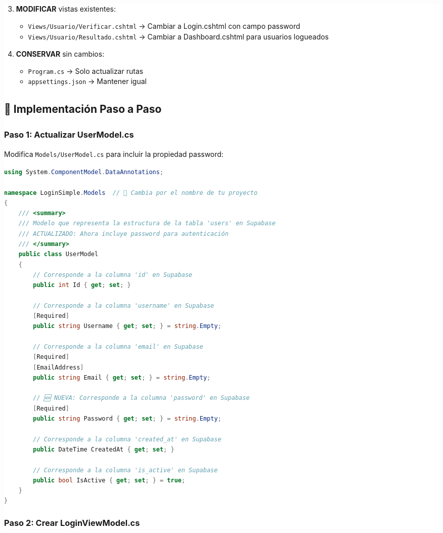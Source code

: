 3. **MODIFICAR** vistas existentes:
   - `Views/Usuario/Verificar.cshtml` → Cambiar a Login.cshtml con campo password
   - `Views/Usuario/Resultado.cshtml` → Cambiar a Dashboard.cshtml para usuarios logueados

4. **CONSERVAR** sin cambios:
   - `Program.cs` → Solo actualizar rutas
   - `appsettings.json` → Mantener igual

## 🔧 Implementación Paso a Paso

### Paso 1: Actualizar UserModel.cs

Modifica `Models/UserModel.cs` para incluir la propiedad password:

```csharp
using System.ComponentModel.DataAnnotations;

namespace LoginSimple.Models  // 🔄 Cambia por el nombre de tu proyecto
{
    /// <summary>
    /// Modelo que representa la estructura de la tabla 'users' en Supabase
    /// ACTUALIZADO: Ahora incluye password para autenticación
    /// </summary>
    public class UserModel
    {
        // Corresponde a la columna 'id' en Supabase
        public int Id { get; set; }
        
        // Corresponde a la columna 'username' en Supabase
        [Required]
        public string Username { get; set; } = string.Empty;
        
        // Corresponde a la columna 'email' en Supabase
        [Required]
        [EmailAddress]
        public string Email { get; set; } = string.Empty;
        
        // 🆕 NUEVA: Corresponde a la columna 'password' en Supabase
        [Required]
        public string Password { get; set; } = string.Empty;
        
        // Corresponde a la columna 'created_at' en Supabase
        public DateTime CreatedAt { get; set; }
        
        // Corresponde a la columna 'is_active' en Supabase
        public bool IsActive { get; set; } = true;
    }
}
```

### Paso 2: Crear LoginViewModel.cs
